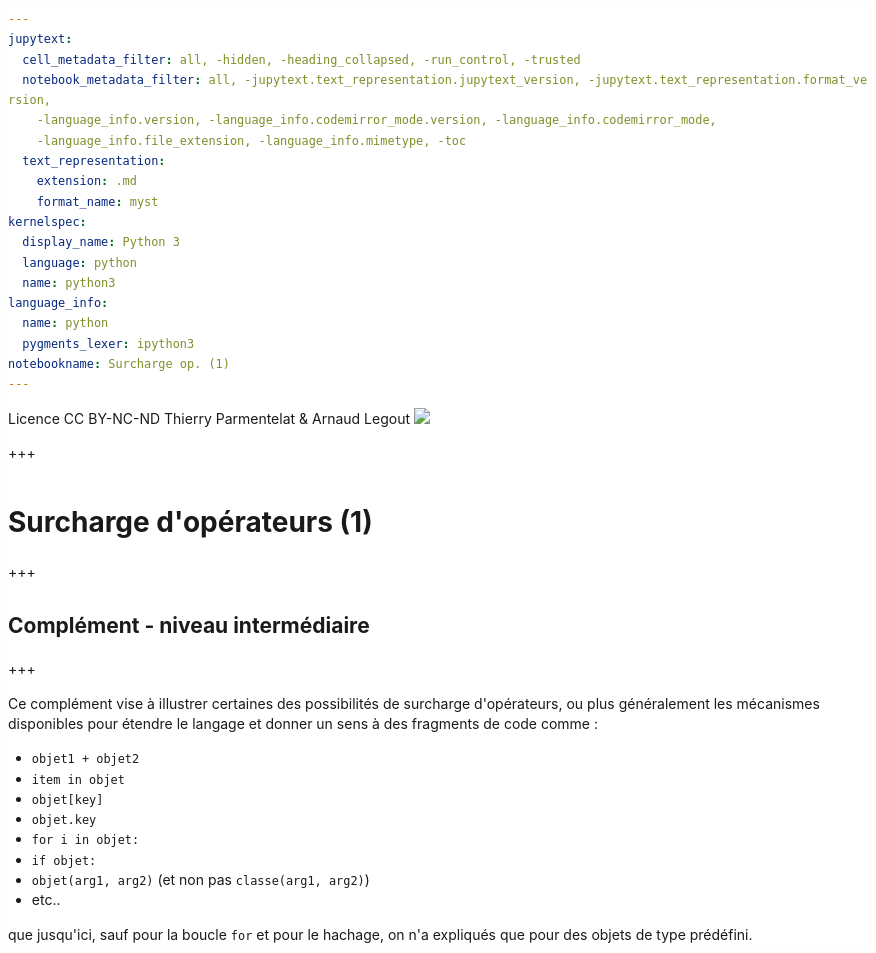 ```yaml
---
jupytext:
  cell_metadata_filter: all, -hidden, -heading_collapsed, -run_control, -trusted
  notebook_metadata_filter: all, -jupytext.text_representation.jupytext_version, -jupytext.text_representation.format_version,
    -language_info.version, -language_info.codemirror_mode.version, -language_info.codemirror_mode,
    -language_info.file_extension, -language_info.mimetype, -toc
  text_representation:
    extension: .md
    format_name: myst
kernelspec:
  display_name: Python 3
  language: python
  name: python3
language_info:
  name: python
  pygments_lexer: ipython3
notebookname: Surcharge op. (1)
---
```


<div class="licence">
<span>Licence CC BY-NC-ND</span>
<span>Thierry Parmentelat &amp; Arnaud Legout</span>
<span><img src="media/both-logos-small-alpha.png" /></span>
</div>

+++

# Surcharge d'opérateurs (1)

+++

## Complément - niveau intermédiaire

+++

Ce complément vise à illustrer certaines des possibilités de surcharge d'opérateurs, ou plus généralement les mécanismes disponibles pour étendre le langage et donner un sens à des fragments de code comme :

 * `objet1 + objet2`
 * `item in objet`
 * `objet[key]`
 * `objet.key`
 * `for i in objet:`
 * `if objet:`
 * `objet(arg1, arg2)`  (et non pas `classe(arg1, arg2)`)
 * etc..

que jusqu'ici, sauf pour la boucle `for` et pour le hachage, on n'a expliqués que pour des objets de type prédéfini.
